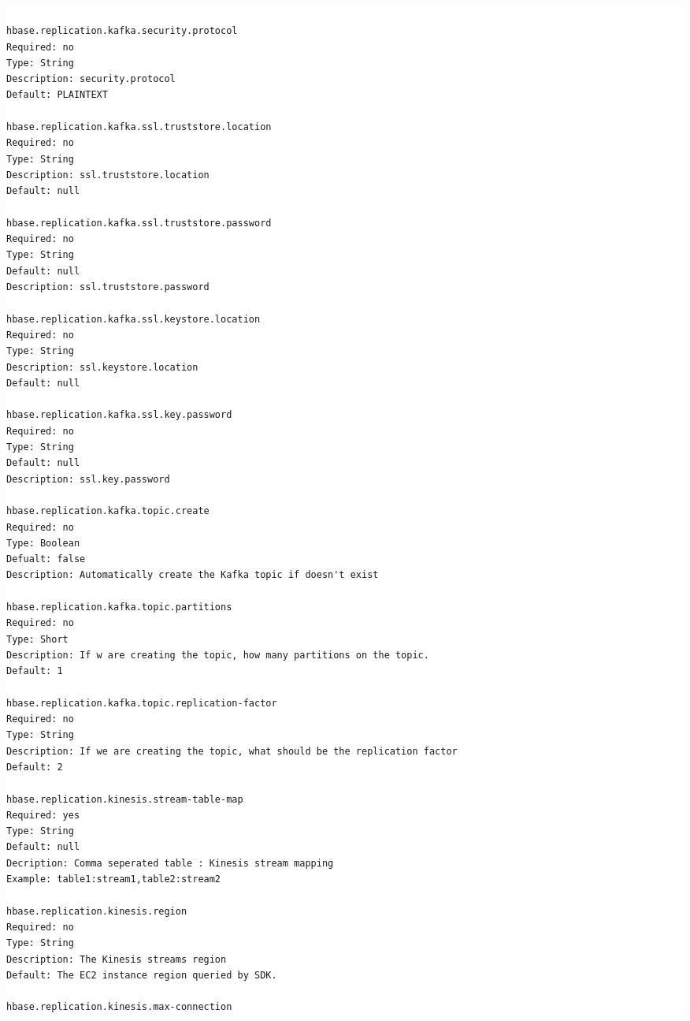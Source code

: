 ```

hbase.replication.kafka.security.protocol
Required: no
Type: String
Description: security.protocol
Default: PLAINTEXT

hbase.replication.kafka.ssl.truststore.location
Required: no
Type: String
Description: ssl.truststore.location
Default: null

hbase.replication.kafka.ssl.truststore.password
Required: no
Type: String
Default: null
Description: ssl.truststore.password

hbase.replication.kafka.ssl.keystore.location
Required: no
Type: String
Description: ssl.keystore.location
Default: null

hbase.replication.kafka.ssl.key.password
Required: no
Type: String
Default: null
Description: ssl.key.password

hbase.replication.kafka.topic.create
Required: no
Type: Boolean
Defualt: false
Description: Automatically create the Kafka topic if doesn't exist

hbase.replication.kafka.topic.partitions
Required: no
Type: Short
Description: If w are creating the topic, how many partitions on the topic. 
Default: 1

hbase.replication.kafka.topic.replication-factor
Required: no
Type: String
Description: If we are creating the topic, what should be the replication factor
Default: 2

hbase.replication.kinesis.stream-table-map
Required: yes
Type: String
Default: null
Decription: Comma seperated table : Kinesis stream mapping 
Example: table1:stream1,table2:stream2

hbase.replication.kinesis.region
Required: no
Type: String
Description: The Kinesis streams region
Default: The EC2 instance region queried by SDK. 

hbase.replication.kinesis.max-connection
```